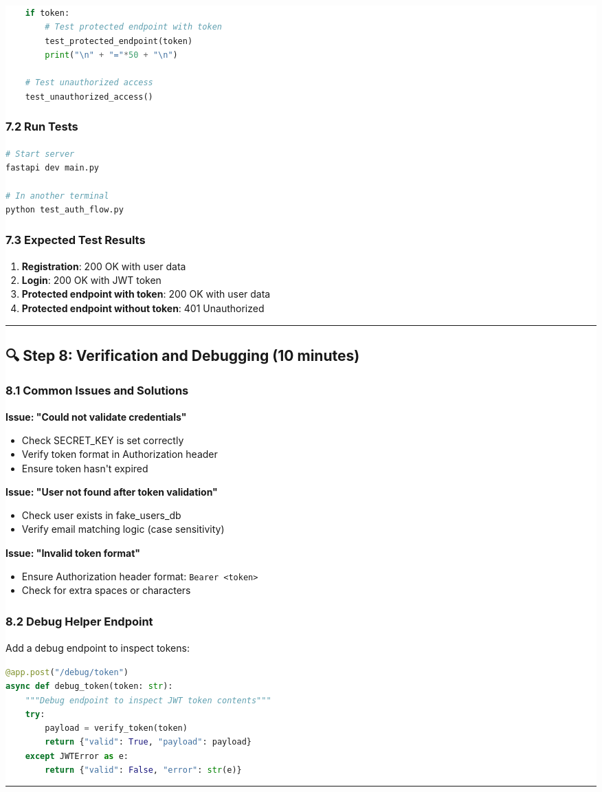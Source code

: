 ```python
    if token:
        # Test protected endpoint with token
        test_protected_endpoint(token)
        print("\n" + "="*50 + "\n")
    
    # Test unauthorized access
    test_unauthorized_access()
```

### 7.2 Run Tests
```bash
# Start server
fastapi dev main.py

# In another terminal
python test_auth_flow.py
```

### 7.3 Expected Test Results
1. **Registration**: 200 OK with user data
2. **Login**: 200 OK with JWT token
3. **Protected endpoint with token**: 200 OK with user data
4. **Protected endpoint without token**: 401 Unauthorized

---

## 🔍 Step 8: Verification and Debugging (10 minutes)

### 8.1 Common Issues and Solutions

**Issue: "Could not validate credentials"**
- Check SECRET_KEY is set correctly
- Verify token format in Authorization header
- Ensure token hasn't expired

**Issue: "User not found after token validation"**
- Check user exists in fake_users_db
- Verify email matching logic (case sensitivity)

**Issue: "Invalid token format"**
- Ensure Authorization header format: `Bearer <token>`
- Check for extra spaces or characters

### 8.2 Debug Helper Endpoint
Add a debug endpoint to inspect tokens:

```python
@app.post("/debug/token")
async def debug_token(token: str):
    """Debug endpoint to inspect JWT token contents"""
    try:
        payload = verify_token(token)
        return {"valid": True, "payload": payload}
    except JWTError as e:
        return {"valid": False, "error": str(e)}
```

---